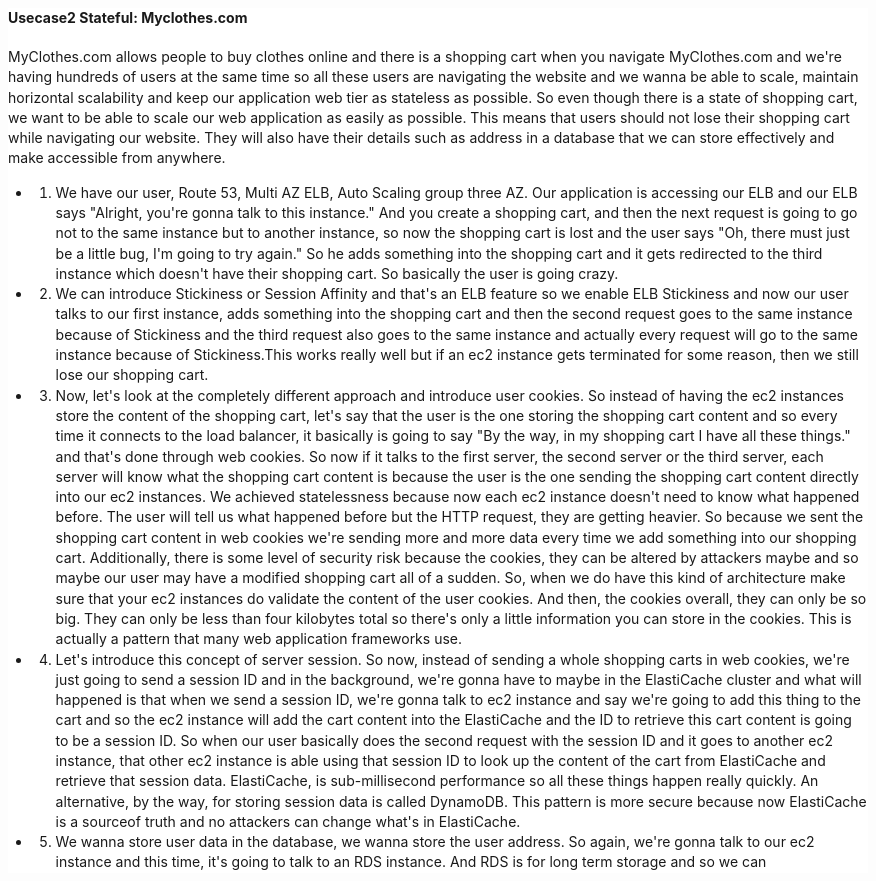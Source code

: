 ####  Usecase2 Stateful: Myclothes.com

MyClothes.com allows people to buy clothes online and there is a shopping cart when you navigate MyClothes.com and we're having hundreds of users at the same time so all these users are navigating the website and we wanna be able to 
scale, maintain horizontal scalability and keep our application web tier as stateless as possible. So even though there is a state of shopping cart, we want to be able to scale our web application as easily as possible. This means
that users should not lose their shopping cart while navigating our website. They will also have their details such as address in a database that we can store effectively and make accessible from anywhere.

+ 1) We have our user, Route 53, Multi AZ ELB, Auto Scaling group three AZ. Our application is accessing our ELB and our ELB says "Alright, you're gonna talk to this instance." And you create a shopping cart, and then the next request 
	 is going to go not to the same instance but to another instance, so now the shopping cart is lost and the user says "Oh, there must just be a little bug, I'm going to try again." So he adds something into the shopping cart
	 and it gets redirected to the third instance which doesn't have their shopping cart. So basically the user is going crazy.
+ 2) We can introduce Stickiness or Session Affinity and that's an ELB feature so we enable ELB Stickiness and now our user talks to our first instance, adds something into the shopping cart and then the second request goes
	 to the same instance because of Stickiness and the third request also goes to the same instance and actually every request will go to the same instance because of Stickiness.This works really well but if an ec2 instance
	 gets terminated for some reason, then we still lose our shopping cart.
+ 3) Now, let's look at the completely different approach and introduce user cookies. So instead of having the ec2 instances store the content of the shopping cart, let's say that the user is the one storing the shopping cart content 
	 and so every time it connects to the load balancer, it basically is going to say "By the way, in my shopping cart I have all these things." and that's done through web cookies. So now if it talks to the first server,
	 the second server or the third server, each server will know what the shopping cart content is because the user is the one sending the shopping cart content directly into our ec2 instances. We achieved statelessness because now 
	 each ec2 instance doesn't need to know what happened before. The user will tell us what happened before but the HTTP request, they are getting heavier. So because we sent the shopping cart content in web cookies
	 we're sending more and more data every time we add something into our shopping cart. Additionally, there is some level of security risk because the cookies, they can be altered by attackers maybe and so maybe our user may have
	 a modified shopping cart all of a sudden. So, when we do have this kind of architecture make sure that your ec2 instances do validate the content of the user cookies. And then, the cookies overall, they can only be so big.
	 They can only be less than four kilobytes total so there's only a little information you can store in the cookies. This is actually a pattern that many web application frameworks use.
+ 4) Let's introduce this concept of server session. So now, instead of sending a whole shopping carts in web cookies, we're just going to send a session ID and in the background, we're gonna have to maybe in the ElastiCache cluster
	 and what will happened is that when we send a session ID, we're gonna talk to ec2 instance and say we're going to add this thing to the cart and so the ec2 instance will add the cart content into the ElastiCache and the ID to 
	 retrieve this cart content is going to be a session ID. So when our user basically does the second request with the session ID and it goes to another ec2 instance, that other ec2 instance is able using that session ID
	 to look up the content of the cart from ElastiCache and retrieve that session data. ElastiCache, is sub-millisecond performance so all these things happen really quickly. An alternative, by the way, for storing session data is 
	 called DynamoDB. This pattern is more secure because now ElastiCache is a sourceof truth and no attackers can change what's in ElastiCache. 
+ 5) We wanna store user data in the database, we wanna store the user address. So again, we're gonna talk to our ec2 instance and this time, it's going to talk to an RDS instance. And RDS is for long term storage and so we can 